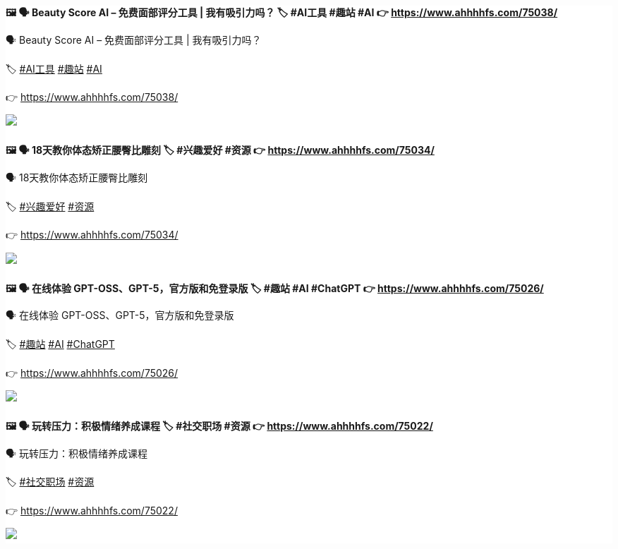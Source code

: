 #### 🖼 🗣️ Beauty Score AI – 免费面部评分工具 | 我有吸引力吗？ 🏷️ #AI工具 #趣站 #AI 👉 https://www.ahhhhfs.com/75038/
<p><span class="emoji">🗣️</span> Beauty Score AI – 免费面部评分工具 | 我有吸引力吗？<br><br><span class="emoji">🏷️</span> <a href="https://t.me/abskoop/11834?q=%23AI%E5%B7%A5%E5%85%B7">#AI工具</a> <a href="https://t.me/abskoop/11834?q=%23%E8%B6%A3%E7%AB%99">#趣站</a> <a href="https://t.me/abskoop/11834?q=%23AI">#AI</a><br><br><span class="emoji">👉</span> <a href="https://www.ahhhhfs.com/75038/" target="_blank" rel="noopener">https://www.ahhhhfs.com/75038/</a></p><img src="https://cdn5.telesco.pe/file/V_huq_SPoWfDEMNOmuU7ZM5ohvrE-sfnJDCMFXlPJ-qHlaQ1nKz_-zXaawJWgNrXl8MoDVQhzWVtvAiDogdt3xU0CfkPJiFqvH4GP9hzV5G-mLgiYZk2CPU6hwXGF4Ei1g7HAVgkOLt4xcNWX_bBTPvlV6r8xXS7BOZHii58nHe4Mqk1JaXTSDQigOdQfL4GRax2ZqycSuiN0a6MoPontNdGgkXYhItEzH6tvBmpe3NVwnuiPBoFClWPawiLokMVBG3iPlq7Ko9Fic2beWyt5c6CMCLJ2PNvz7QbkK8Vm2UEdZJ9e2Ml_k01Yi6drTe8OSeOfoSAhvvX6RoYi5ORNw.jpg" referrerpolicy="no-referrer">

#### 🖼 🗣️ 18天教你体态矫正腰臀比雕刻 🏷️ #兴趣爱好 #资源 👉 https://www.ahhhhfs.com/75034/
<p><span class="emoji">🗣️</span> 18天教你体态矫正腰臀比雕刻<br><br><span class="emoji">🏷️</span> <a href="https://t.me/abskoop/11833?q=%23%E5%85%B4%E8%B6%A3%E7%88%B1%E5%A5%BD">#兴趣爱好</a> <a href="https://t.me/abskoop/11833?q=%23%E8%B5%84%E6%BA%90">#资源</a><br><br><span class="emoji">👉</span> <a href="https://www.ahhhhfs.com/75034/" target="_blank" rel="noopener">https://www.ahhhhfs.com/75034/</a></p><img src="https://cdn5.telesco.pe/file/q1cW4yxGVboOPmAZOERoR_OSFmTGuAy-8aFsTb8bdt6NexkxBrgMlEhVJzQgTY6lrHEcFRxqSsfHTEXOz86ned6H57n-qFd3szooFCmBM46tYBzl4M7fsgWFpvDicVR226UfIxT-a9TEJ7AYgAOpGr3_-gYLWCOOu9uhSG85M7X11YXU6Y7p2uYs-yI_rWtLZWemVSovT1akVnwMNvG9zolkU_GNJYnvca_CpGLwcUqfxnzYuNWlyDqq_zVquUUUJuyLRQXVF8CQlBjEKxiLkes74vaKvgtkWd7OvktgK-eL78YzPwSTYfYREbMIwk6h8MaD25-aDGsHRi5rUzBnkA.jpg" referrerpolicy="no-referrer">

#### 🖼 🗣️ 在线体验 GPT-OSS、GPT-5，官方版和免登录版 🏷️ #趣站 #AI #ChatGPT 👉 https://www.ahhhhfs.com/75026/
<p><span class="emoji">🗣️</span> 在线体验 GPT-OSS、GPT-5，官方版和免登录版<br><br><span class="emoji">🏷️</span> <a href="https://t.me/abskoop/11832?q=%23%E8%B6%A3%E7%AB%99">#趣站</a> <a href="https://t.me/abskoop/11832?q=%23AI">#AI</a> <a href="https://t.me/abskoop/11832?q=%23ChatGPT">#ChatGPT</a><br><br><span class="emoji">👉</span> <a href="https://www.ahhhhfs.com/75026/" target="_blank" rel="noopener">https://www.ahhhhfs.com/75026/</a></p><img src="https://cdn5.telesco.pe/file/VQXp3_d_catzYHYryDdRgmMQro8bHH_An9CXShtjgxvJOwCmVbsGFEP3ssuQgJfbbSiTVXIRGrkNTaKbh74IJY1E_4bNHRUVJeVqY4PzgPvmhSEd_LKY5VcsckoFNE0WJ8NTteCu3o_q3IcGagW3zsT5RbnAkdAos1XGtnAw2nf0wJyaDJglSeslBT2KOgPfksx1IXGYEYiEFS-A1ck-XnOJ5yBbXhKvKQkOz3XC_EE-q5SHSA71K5fN34WtkIILTA-W1JkPPszwaFzbJNm6yvm2CLlUbgNVdfKhCkXZHPqbopM4d6KiQiLOpQg8Hv7dCpmhGxXfxzrpBjl41GJLzg.jpg" referrerpolicy="no-referrer">

#### 🖼 🗣️ 玩转压力：积极情绪养成课程 🏷️ #社交职场 #资源 👉 https://www.ahhhhfs.com/75022/
<p><span class="emoji">🗣️</span> 玩转压力：积极情绪养成课程<br><br><span class="emoji">🏷️</span> <a href="https://t.me/abskoop/11831?q=%23%E7%A4%BE%E4%BA%A4%E8%81%8C%E5%9C%BA">#社交职场</a> <a href="https://t.me/abskoop/11831?q=%23%E8%B5%84%E6%BA%90">#资源</a><br><br><span class="emoji">👉</span> <a href="https://www.ahhhhfs.com/75022/" target="_blank" rel="noopener">https://www.ahhhhfs.com/75022/</a></p><img src="https://cdn5.telesco.pe/file/FEEU6cNtjkmw3Y7LkbKYEACjzV52VBNkwqQANxchW7oQQJczRoXvem9SiNXbe8TOrK61LCUyYdyV8CZ4c1YmPUn0WE-IXfcpTqSTHuonbCgrkF3sEo4R50SVHTeudXNIXiELCQfF9rbRTjhrUfS-EG1aqtfhDKAVtyoEWxOVY2IVFDBksu6MKUuRQdaqp4rL11QTaUed0Z4zArjpPu_jVY2JHY4uPFbAqeipbRiIo556THOTvxTbalZLUwwqISgr05iAoYDdwwuRsn0EPdeQCia4QOXei1-tbG8zDM_zuqUKcIY65IFROTQ9KfquOphAwc0ofXFdgYDEl6BaqRgD2Q.jpg" referrerpolicy="no-referrer">

